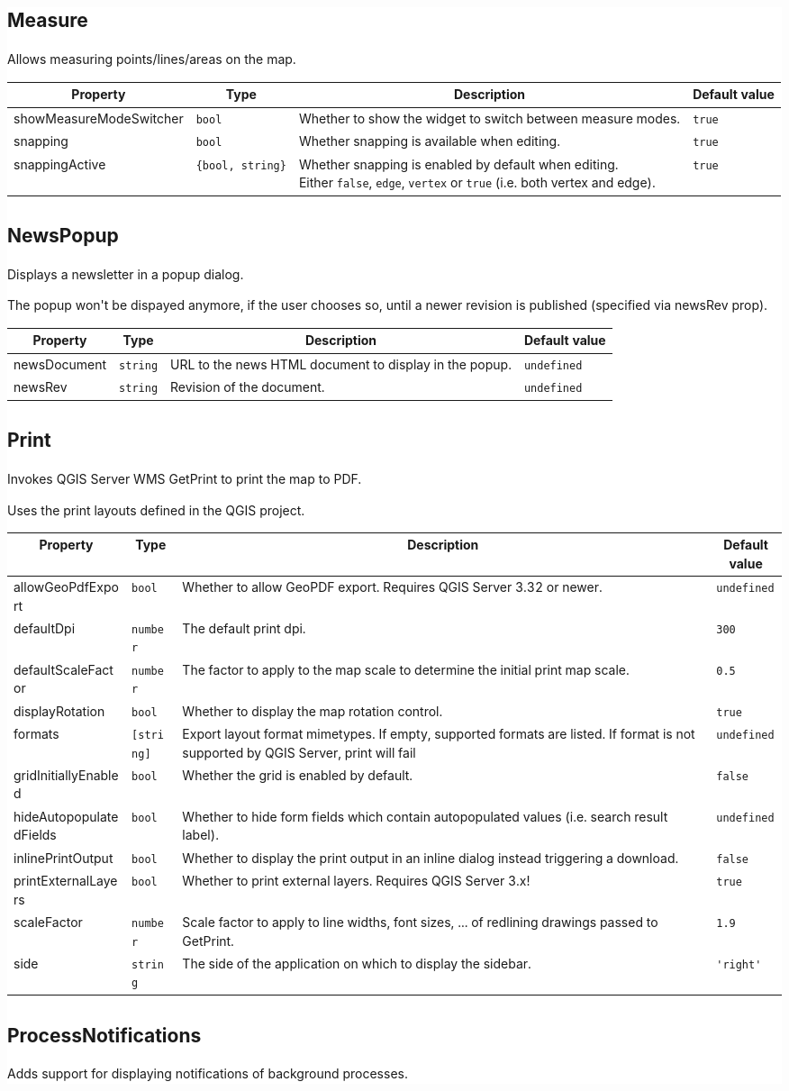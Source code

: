 Measure<a name="measure"></a>
----------------------------------------------------------------
Allows measuring points/lines/areas on the map.

| Property | Type | Description | Default value |
|----------|------|-------------|---------------|
| showMeasureModeSwitcher | `bool` | Whether to show the widget to switch between measure modes. | `true` |
| snapping | `bool` | Whether snapping is available when editing. | `true` |
| snappingActive | `{bool, string}` | Whether snapping is enabled by default when editing.<br /> Either `false`, `edge`, `vertex` or `true` (i.e. both vertex and edge). | `true` |

NewsPopup<a name="newspopup"></a>
----------------------------------------------------------------
Displays a newsletter in a popup dialog.

The popup won't be dispayed anymore, if the user chooses so, until a newer
revision is published (specified via newsRev prop).

| Property | Type | Description | Default value |
|----------|------|-------------|---------------|
| newsDocument | `string` | URL to the news HTML document to display in the popup. | `undefined` |
| newsRev | `string` | Revision of the document. | `undefined` |

Print<a name="print"></a>
----------------------------------------------------------------
Invokes QGIS Server WMS GetPrint to print the map to PDF.

Uses the print layouts defined in the QGIS project.

| Property | Type | Description | Default value |
|----------|------|-------------|---------------|
| allowGeoPdfExport | `bool` | Whether to allow GeoPDF export. Requires QGIS Server 3.32 or newer. | `undefined` |
| defaultDpi | `number` | The default print dpi. | `300` |
| defaultScaleFactor | `number` | The factor to apply to the map scale to determine the initial print map scale. | `0.5` |
| displayRotation | `bool` | Whether to display the map rotation control. | `true` |
| formats | `[string]` | Export layout format mimetypes. If empty, supported formats are listed. If format is not supported by QGIS Server, print will fail | `undefined` |
| gridInitiallyEnabled | `bool` | Whether the grid is enabled by default. | `false` |
| hideAutopopulatedFields | `bool` | Whether to hide form fields which contain autopopulated values (i.e. search result label). | `undefined` |
| inlinePrintOutput | `bool` | Whether to display the print output in an inline dialog instead triggering a download. | `false` |
| printExternalLayers | `bool` | Whether to print external layers. Requires QGIS Server 3.x! | `true` |
| scaleFactor | `number` | Scale factor to apply to line widths, font sizes, ... of redlining drawings passed to GetPrint. | `1.9` |
| side | `string` | The side of the application on which to display the sidebar. | `'right'` |

ProcessNotifications<a name="processnotifications"></a>
----------------------------------------------------------------
Adds support for displaying notifications of background processes.
